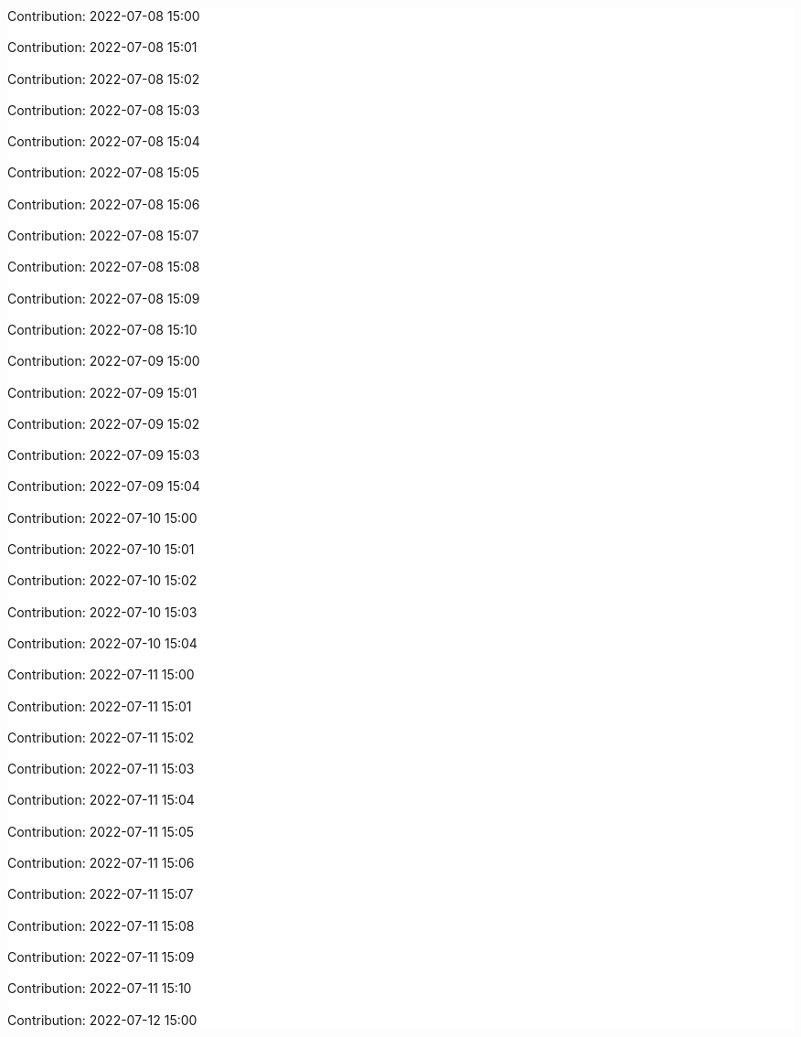 Contribution: 2022-07-08 15:00

Contribution: 2022-07-08 15:01

Contribution: 2022-07-08 15:02

Contribution: 2022-07-08 15:03

Contribution: 2022-07-08 15:04

Contribution: 2022-07-08 15:05

Contribution: 2022-07-08 15:06

Contribution: 2022-07-08 15:07

Contribution: 2022-07-08 15:08

Contribution: 2022-07-08 15:09

Contribution: 2022-07-08 15:10

Contribution: 2022-07-09 15:00

Contribution: 2022-07-09 15:01

Contribution: 2022-07-09 15:02

Contribution: 2022-07-09 15:03

Contribution: 2022-07-09 15:04

Contribution: 2022-07-10 15:00

Contribution: 2022-07-10 15:01

Contribution: 2022-07-10 15:02

Contribution: 2022-07-10 15:03

Contribution: 2022-07-10 15:04

Contribution: 2022-07-11 15:00

Contribution: 2022-07-11 15:01

Contribution: 2022-07-11 15:02

Contribution: 2022-07-11 15:03

Contribution: 2022-07-11 15:04

Contribution: 2022-07-11 15:05

Contribution: 2022-07-11 15:06

Contribution: 2022-07-11 15:07

Contribution: 2022-07-11 15:08

Contribution: 2022-07-11 15:09

Contribution: 2022-07-11 15:10

Contribution: 2022-07-12 15:00
